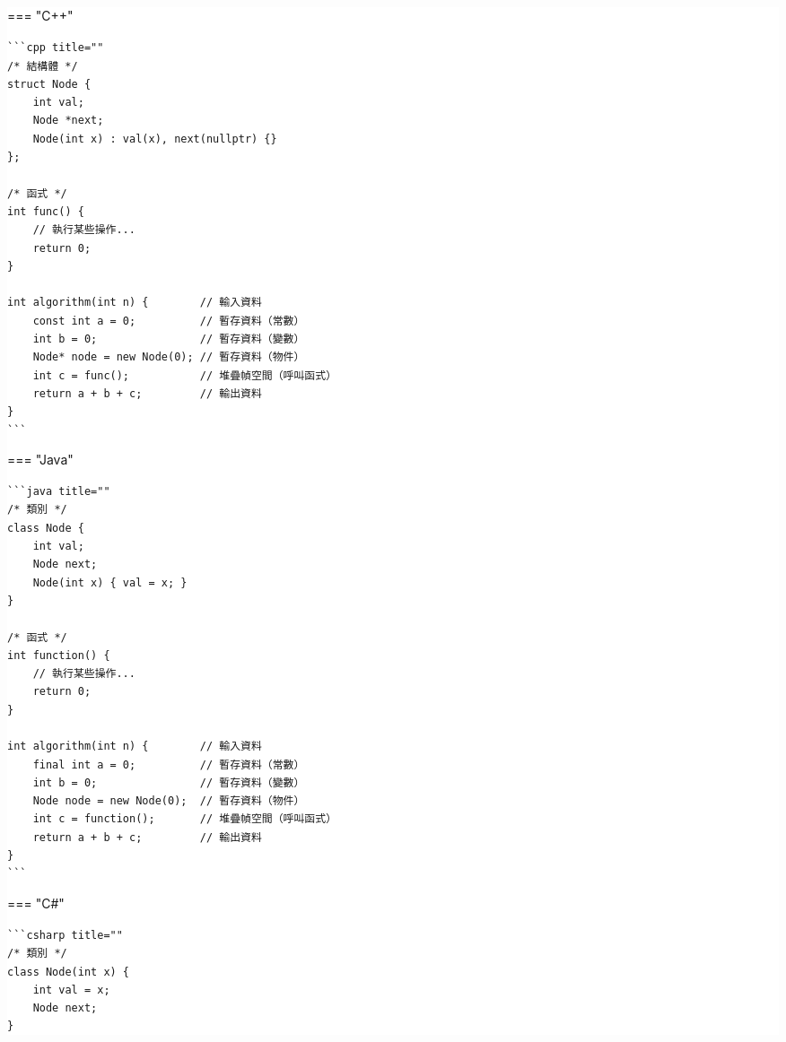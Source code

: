 === "C++"

    ```cpp title=""
    /* 結構體 */
    struct Node {
        int val;
        Node *next;
        Node(int x) : val(x), next(nullptr) {}
    };

    /* 函式 */
    int func() {
        // 執行某些操作...
        return 0;
    }

    int algorithm(int n) {        // 輸入資料
        const int a = 0;          // 暫存資料（常數）
        int b = 0;                // 暫存資料（變數）
        Node* node = new Node(0); // 暫存資料（物件）
        int c = func();           // 堆疊幀空間（呼叫函式）
        return a + b + c;         // 輸出資料
    }
    ```

=== "Java"

    ```java title=""
    /* 類別 */
    class Node {
        int val;
        Node next;
        Node(int x) { val = x; }
    }
    
    /* 函式 */
    int function() {
        // 執行某些操作...
        return 0;
    }
    
    int algorithm(int n) {        // 輸入資料
        final int a = 0;          // 暫存資料（常數）
        int b = 0;                // 暫存資料（變數）
        Node node = new Node(0);  // 暫存資料（物件）
        int c = function();       // 堆疊幀空間（呼叫函式）
        return a + b + c;         // 輸出資料
    }
    ```

=== "C#"

    ```csharp title=""
    /* 類別 */
    class Node(int x) {
        int val = x;
        Node next;
    }
